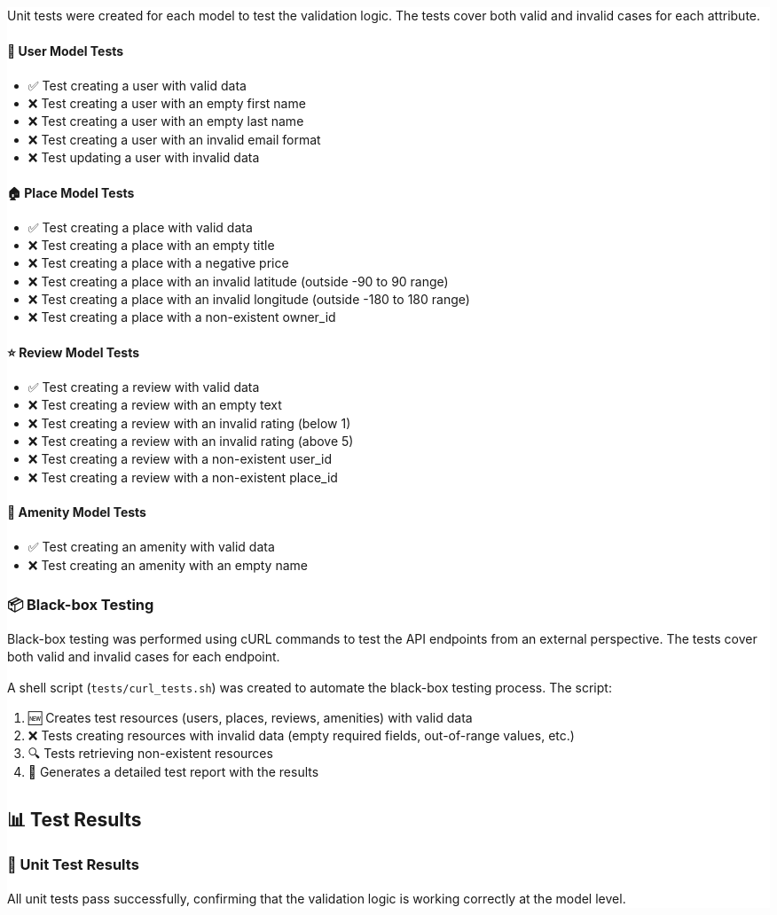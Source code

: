 Unit tests were created for each model to test the validation logic. The tests cover both valid and invalid cases for each attribute.

#### 👤 User Model Tests

- ✅ Test creating a user with valid data
- ❌ Test creating a user with an empty first name
- ❌ Test creating a user with an empty last name
- ❌ Test creating a user with an invalid email format
- ❌ Test updating a user with invalid data

#### 🏠 Place Model Tests

- ✅ Test creating a place with valid data
- ❌ Test creating a place with an empty title
- ❌ Test creating a place with a negative price
- ❌ Test creating a place with an invalid latitude (outside -90 to 90 range)
- ❌ Test creating a place with an invalid longitude (outside -180 to 180 range)
- ❌ Test creating a place with a non-existent owner_id

#### ⭐ Review Model Tests

- ✅ Test creating a review with valid data
- ❌ Test creating a review with an empty text
- ❌ Test creating a review with an invalid rating (below 1)
- ❌ Test creating a review with an invalid rating (above 5)
- ❌ Test creating a review with a non-existent user_id
- ❌ Test creating a review with a non-existent place_id

#### 🛁 Amenity Model Tests

- ✅ Test creating an amenity with valid data
- ❌ Test creating an amenity with an empty name

### 📦 Black-box Testing

Black-box testing was performed using cURL commands to test the API endpoints from an external perspective. The tests cover both valid and invalid cases for each endpoint.

A shell script (`tests/curl_tests.sh`) was created to automate the black-box testing process. The script:

1. 🆕 Creates test resources (users, places, reviews, amenities) with valid data
2. ❌ Tests creating resources with invalid data (empty required fields, out-of-range values, etc.)
3. 🔍 Tests retrieving non-existent resources
4. 📝 Generates a detailed test report with the results

## 📊 Test Results

### 🧩 Unit Test Results

All unit tests pass successfully, confirming that the validation logic is working correctly at the model level.
